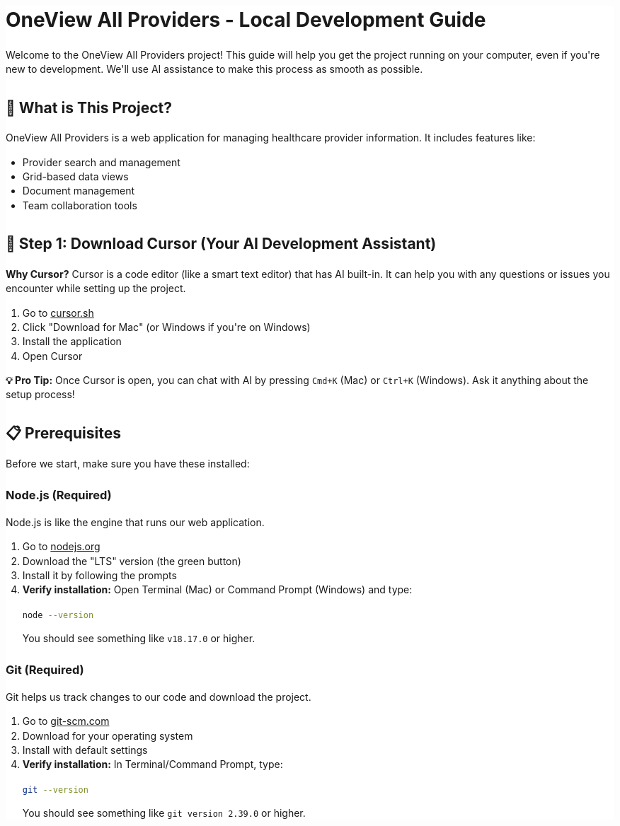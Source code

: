 # OneView All Providers - Local Development Guide

Welcome to the OneView All Providers project! This guide will help you get the project running on your computer, even if you're new to development. We'll use AI assistance to make this process as smooth as possible.

## 🎯 What is This Project?

OneView All Providers is a web application for managing healthcare provider information. It includes features like:
- Provider search and management
- Grid-based data views
- Document management
- Team collaboration tools

## 🚀 Step 1: Download Cursor (Your AI Development Assistant)

**Why Cursor?** Cursor is a code editor (like a smart text editor) that has AI built-in. It can help you with any questions or issues you encounter while setting up the project.

1. Go to [cursor.sh](https://cursor.sh)
2. Click "Download for Mac" (or Windows if you're on Windows)
3. Install the application
4. Open Cursor

**💡 Pro Tip:** Once Cursor is open, you can chat with AI by pressing `Cmd+K` (Mac) or `Ctrl+K` (Windows). Ask it anything about the setup process!

## 📋 Prerequisites

Before we start, make sure you have these installed:

### Node.js (Required)
Node.js is like the engine that runs our web application.

1. Go to [nodejs.org](https://nodejs.org)
2. Download the "LTS" version (the green button)
3. Install it by following the prompts
4. **Verify installation:** Open Terminal (Mac) or Command Prompt (Windows) and type:
   ```bash
   node --version
   ```
   You should see something like `v18.17.0` or higher.

### Git (Required)
Git helps us track changes to our code and download the project.

1. Go to [git-scm.com](https://git-scm.com)
2. Download for your operating system
3. Install with default settings
4. **Verify installation:** In Terminal/Command Prompt, type:
   ```bash
   git --version
   ```
   You should see something like `git version 2.39.0` or higher.
